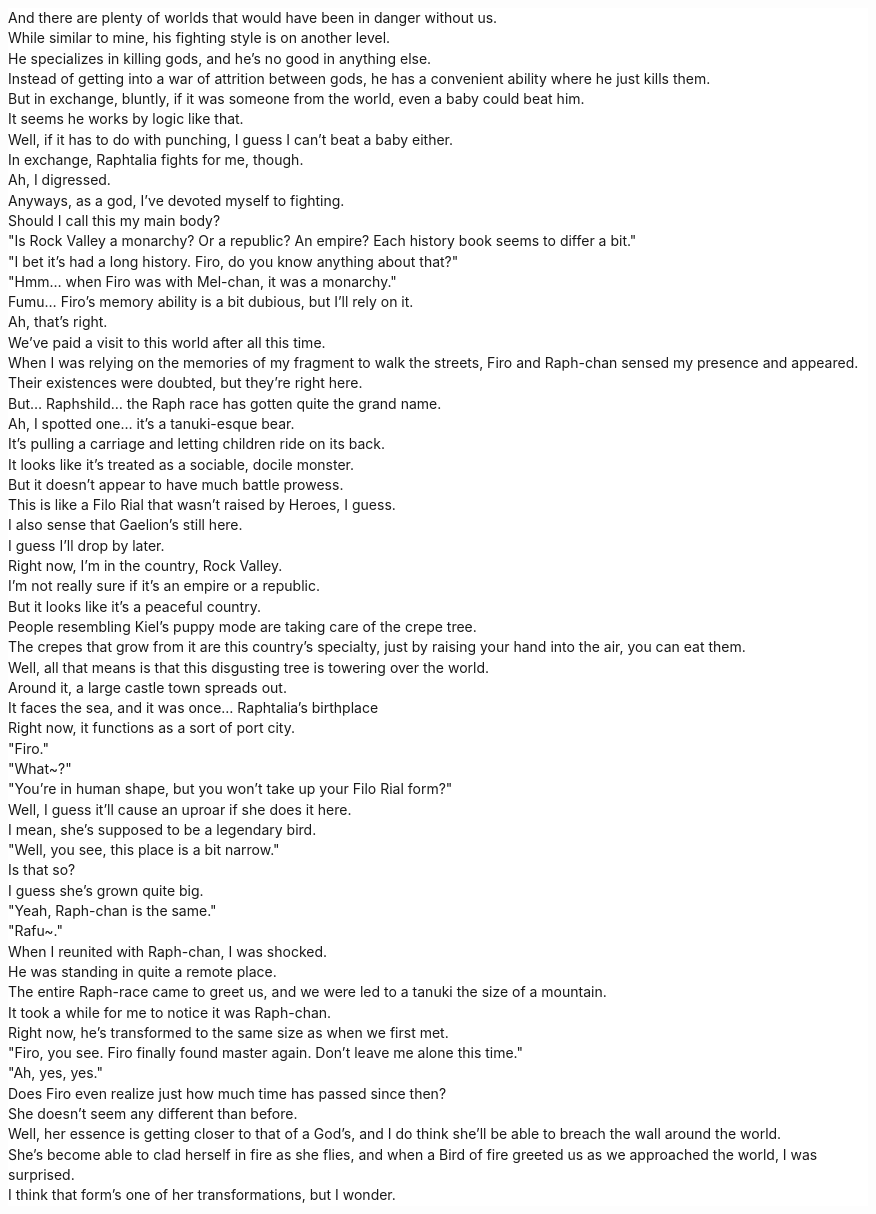 And there are plenty of worlds that would have been in danger without us.<br/>
While similar to mine, his fighting style is on another level.<br/>
He specializes in killing gods, and he’s no good in anything else.<br/>
Instead of getting into a war of attrition between gods, he has a convenient ability where he just kills them.<br/>
But in exchange, bluntly, if it was someone from the world, even a baby could beat him.<br/>
It seems he works by logic like that.<br/>
Well, if it has to do with punching, I guess I can’t beat a baby either.<br/>
In exchange, Raphtalia fights for me, though.<br/>
Ah, I digressed.<br/>
Anyways, as a god, I’ve devoted myself to fighting.<br/>
Should I call this my main body?<br/>
"Is Rock Valley a monarchy? Or a republic? An empire? Each history book seems to differ a bit."<br/>
"I bet it’s had a long history. Firo, do you know anything about that?"<br/>
"Hmm… when Firo was with Mel-chan, it was a monarchy."<br/>
Fumu… Firo’s memory ability is a bit dubious, but I’ll rely on it.<br/>
Ah, that’s right.<br/>
We’ve paid a visit to this world after all this time.<br/>
When I was relying on the memories of my fragment to walk the streets, Firo and Raph-chan sensed my presence and appeared.<br/>
Their existences were doubted, but they’re right here.<br/>
But… Raphshild… the Raph race has gotten quite the grand name.<br/>
Ah, I spotted one… it’s a tanuki-esque bear.<br/>
It’s pulling a carriage and letting children ride on its back.<br/>
It looks like it’s treated as a sociable, docile monster.<br/>
But it doesn’t appear to have much battle prowess.<br/>
This is like a Filo Rial that wasn’t raised by Heroes, I guess.<br/>
I also sense that Gaelion’s still here.<br/>
I guess I’ll drop by later.<br/>
Right now, I’m in the country, Rock Valley.<br/>
I’m not really sure if it’s an empire or a republic.<br/>
But it looks like it’s a peaceful country.<br/>
People resembling Kiel’s puppy mode are taking care of the crepe tree.<br/>
The crepes that grow from it are this country’s specialty, just by raising your hand into the air, you can eat them.<br/>
Well, all that means is that this disgusting tree is towering over the world.<br/>
Around it, a large castle town spreads out.<br/>
It faces the sea, and it was once… Raphtalia’s birthplace<br/>
Right now, it functions as a sort of port city.<br/>
"Firo."<br/>
"What~?"<br/>
"You’re in human shape, but you won’t take up your Filo Rial form?"<br/>
Well, I guess it’ll cause an uproar if she does it here.<br/>
I mean, she’s supposed to be a legendary bird.<br/>
"Well, you see, this place is a bit narrow."<br/>
Is that so?<br/>
I guess she’s grown quite big.<br/>
"Yeah, Raph-chan is the same."<br/>
"Rafu~."<br/>
When I reunited with Raph-chan, I was shocked.<br/>
He was standing in quite a remote place.<br/>
The entire Raph-race came to greet us, and we were led to a tanuki the size of a mountain.<br/>
It took a while for me to notice it was Raph-chan.<br/>
Right now, he’s transformed to the same size as when we first met.<br/>
"Firo, you see. Firo finally found master again. Don’t leave me alone this time."<br/>
"Ah, yes, yes."<br/>
Does Firo even realize just how much time has passed since then?<br/>
She doesn’t seem any different than before.<br/>
Well, her essence is getting closer to that of a God’s, and I do think she’ll be able to breach the wall around the world.<br/>
She’s become able to clad herself in fire as she flies, and when a Bird of fire greeted us as we approached the world, I was surprised.<br/>
I think that form’s one of her transformations, but I wonder.<br/>
